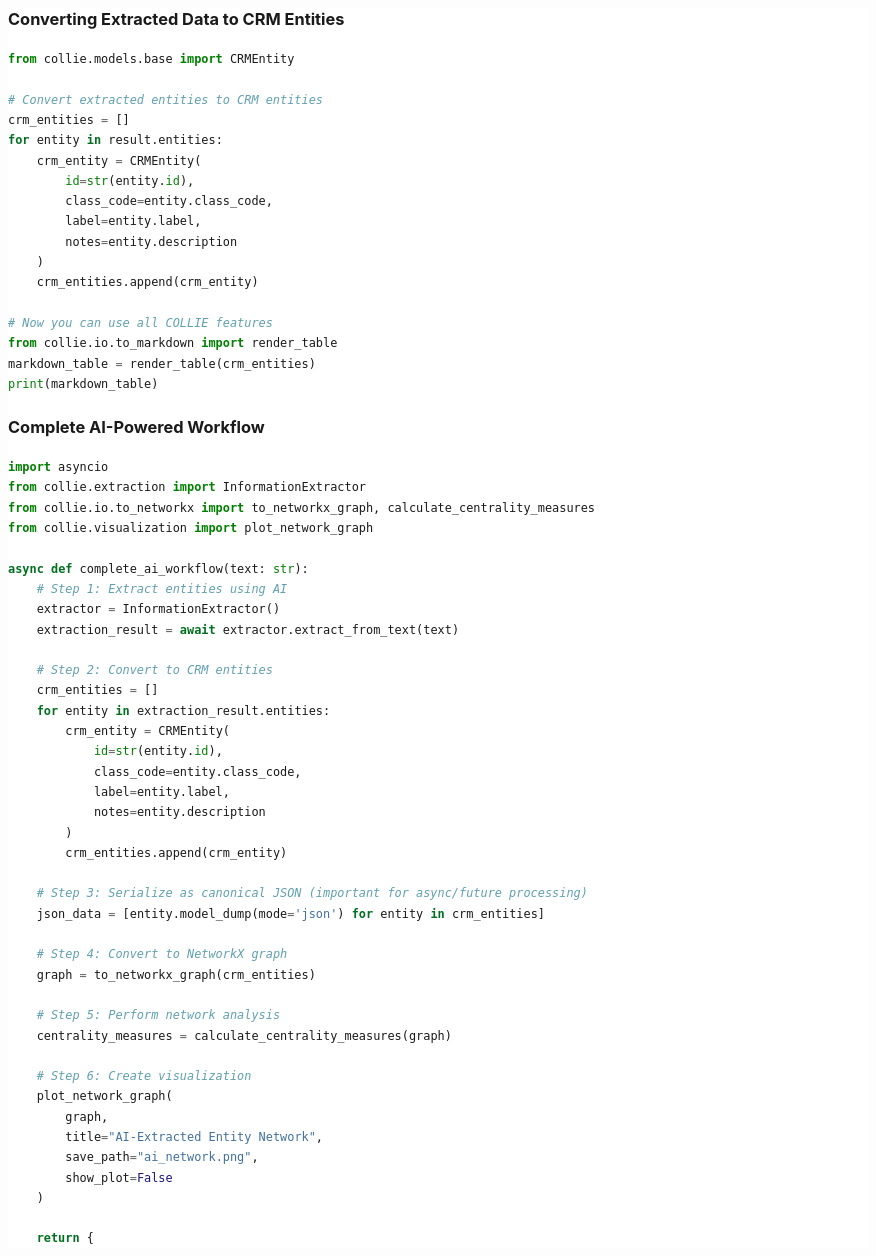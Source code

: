 ### Converting Extracted Data to CRM Entities

```python
from collie.models.base import CRMEntity

# Convert extracted entities to CRM entities
crm_entities = []
for entity in result.entities:
    crm_entity = CRMEntity(
        id=str(entity.id),
        class_code=entity.class_code,
        label=entity.label,
        notes=entity.description
    )
    crm_entities.append(crm_entity)

# Now you can use all COLLIE features
from collie.io.to_markdown import render_table
markdown_table = render_table(crm_entities)
print(markdown_table)
```

### Complete AI-Powered Workflow

```python
import asyncio
from collie.extraction import InformationExtractor
from collie.io.to_networkx import to_networkx_graph, calculate_centrality_measures
from collie.visualization import plot_network_graph

async def complete_ai_workflow(text: str):
    # Step 1: Extract entities using AI
    extractor = InformationExtractor()
    extraction_result = await extractor.extract_from_text(text)
    
    # Step 2: Convert to CRM entities
    crm_entities = []
    for entity in extraction_result.entities:
        crm_entity = CRMEntity(
            id=str(entity.id),
            class_code=entity.class_code,
            label=entity.label,
            notes=entity.description
        )
        crm_entities.append(crm_entity)
    
    # Step 3: Serialize as canonical JSON (important for async/future processing)
    json_data = [entity.model_dump(mode='json') for entity in crm_entities]
    
    # Step 4: Convert to NetworkX graph
    graph = to_networkx_graph(crm_entities)
    
    # Step 5: Perform network analysis
    centrality_measures = calculate_centrality_measures(graph)
    
    # Step 6: Create visualization
    plot_network_graph(
        graph,
        title="AI-Extracted Entity Network",
        save_path="ai_network.png",
        show_plot=False
    )
    
    return {
```